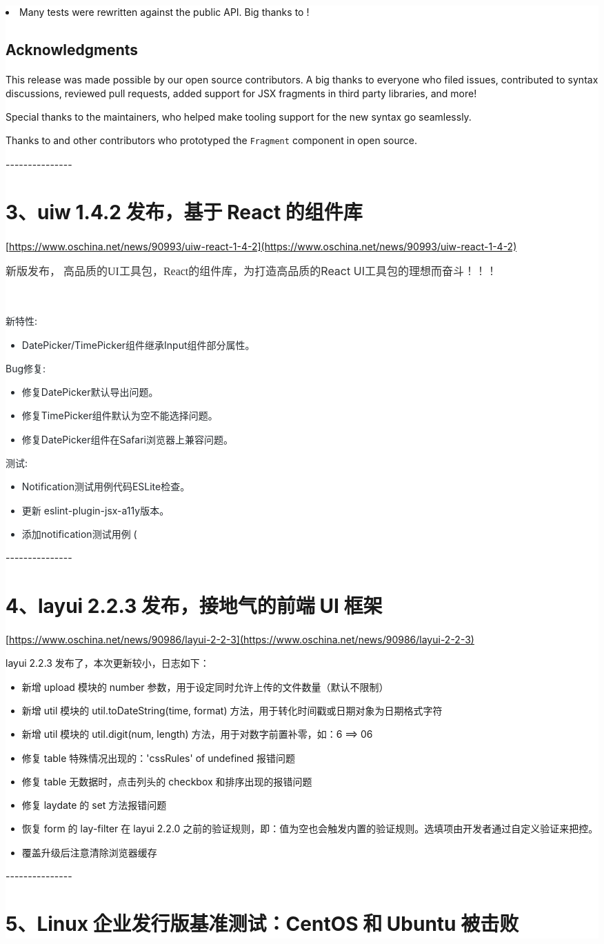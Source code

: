 <li>Many tests were rewritten against the public API. Big thanks to !</li>
</ul>
<h2 id="acknowledgments">Acknowledgments</h2>
<p>This release was made possible by our open source contributors. A big thanks to everyone who filed issues, contributed to syntax discussions, reviewed pull requests, added support for JSX fragments in third party libraries, and more!</p>
<p>Special thanks to the  maintainers, who helped make tooling support for the new syntax go seamlessly.</p>
<p>Thanks to  and other contributors who prototyped the <code>Fragment</code> component in open source.</p>
---------------
<h1 id="#title_2" >3、uiw 1.4.2 发布，基于 React 的组件库</h1>

[https://www.oschina.net/news/90993/uiw-react-1-4-2](https://www.oschina.net/news/90993/uiw-react-1-4-2)
<p><span style="color: rgb(51, 51, 51); font-size: 16px; background-color: rgb(255, 255, 255); font-family: &quot;&quot;;">新版发布， 高品质的UI工具包，React的组件库，</span><span style="color: rgb(51, 51, 51); font-size: 16px; background-color: rgb(255, 255, 255); font-family: -apple-system, &quot;&quot;;">为打造高品质的React UI工具包的理想而奋斗！！！</span><span style="font-size: 10pt;">&nbsp;</span><br/></p><p><span style="color:#333333;font-size:16px;background-color:#FFFFFF;font-family:-apple-system, &quot;"><img src="https://static.oschina.net/uploads/space/2017/1128/222528_5AOM_811064.png" alt=""/><br/></span> </p><p><span style="color:#333333;font-size:16px;background-color:#FFFFFF;font-family:-apple-system, &quot;"> </span></p><p style="color:#24292E;font-family:-apple-system, system-ui, &quot;font-size:16px;background-color:#FFFFFF;">
	新特性:</p><ul style="color:#24292E;font-family:-apple-system, system-ui, &quot;font-size:16px;background-color:#FFFFFF;" class=" list-paddingleft-2"><li><p><span style="color:#24292E;font-family:-apple-system, system-ui, &quot;font-size:16px;background-color:#FFFFFF;">DatePicker/TimePicker组件继承Input组件部分属性</span>。&nbsp;</p></li></ul><p style="color:#24292E;font-family:-apple-system, system-ui, &quot;font-size:16px;background-color:#FFFFFF;">
	Bug修复:</p><ul style="color:#24292E;font-family:-apple-system, system-ui, &quot;font-size:16px;background-color:#FFFFFF;" class=" list-paddingleft-2"><li><p>
		修复<span style="color:#24292E;font-family:-apple-system, system-ui, &quot;font-size:16px;background-color:#FFFFFF;">DatePicker默认导出问题。</span>&nbsp;</p></li><li><p>
		修复<span style="color:#24292E;font-family:-apple-system, system-ui, &quot;font-size:16px;background-color:#FFFFFF;">TimePicker组件默认为空不能选择问题。</span>&nbsp;</p></li><li><p>
		修复<span style="color:#24292E;font-family:-apple-system, system-ui, &quot;font-size:16px;background-color:#FFFFFF;">DatePicker组件在Safari浏览器上兼容问题</span>。</p></li></ul><p style="color:#24292E;font-family:-apple-system, system-ui, &quot;font-size:16px;background-color:#FFFFFF;">
	测试:</p><ul style="color:#24292E;font-family:-apple-system, system-ui, &quot;font-size:16px;background-color:#FFFFFF;" class=" list-paddingleft-2"><li><p><span style="color:#24292E;font-family:-apple-system, system-ui, &quot;font-size:16px;background-color:#FFFFFF;">Notification测试用例代码ESLite检查</span>。&nbsp;</p></li><li><p>
		更新<span style="color:#24292E;font-family:-apple-system, system-ui, &quot;font-size:16px;background-color:#FFFFFF;">&nbsp;eslint-plugin-jsx-a11y版本。</span>&nbsp;</p></li><li><p>
		添加<span style="color:#24292E;font-family:-apple-system, system-ui, &quot;font-size:16px;background-color:#FFFFFF;">notification测试用例</span> (</p></li></ul>
---------------
<h1 id="#title_3" >4、layui 2.2.3 发布，接地气的前端 UI 框架</h1>

[https://www.oschina.net/news/90986/layui-2-2-3](https://www.oschina.net/news/90986/layui-2-2-3)
<p>layui 2.2.3 发布了，本次更新较小，日志如下：</p><ul class=" list-paddingleft-2"><li><p>新增 upload 模块的 number 参数，用于设定同时允许上传的文件数量（默认不限制）</p></li><li><p>新增 util 模块的 util.toDateString(time, format) 方法，用于转化时间戳或日期对象为日期格式字符</p></li><li><p>新增 util 模块的 util.digit(num, length) 方法，用于对数字前置补零，如：6 ==&gt; 06</p></li><li><p>修复 table 特殊情况出现的：&#39;cssRules&#39; of undefined 报错问题</p></li><li><p>修复 table 无数据时，点击列头的 checkbox 和排序出现的报错问题</p></li><li><p>修复 laydate 的 set 方法报错问题</p></li><li><p>恢复 form 的 lay-filter 在 layui 2.2.0 之前的验证规则，即：值为空也会触发内置的验证规则。选填项由开发者通过自定义验证来把控。</p></li><li><p>覆盖升级后注意清除浏览器缓存</p></li></ul>
---------------
<h1 id="#title_4" >5、Linux 企业发行版基准测试：CentOS 和 Ubuntu 被击败</h1>

